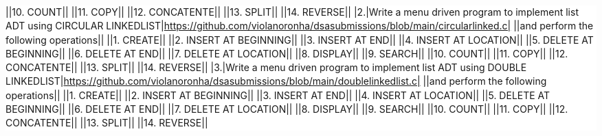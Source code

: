 ||10. COUNT||
||11. COPY||
||12. CONCATENTE||
||13. SPLIT||
||14. REVERSE||
|2.|Write a menu driven program to implement list ADT using CIRCULAR LINKEDLIST|https://github.com/violanoronha/dsasubmissions/blob/main/circularlinked.c|
||and perform the following operations||
||1. CREATE||
||2. INSERT AT BEGINNING||
||3. INSERT AT END||
||4. INSERT AT LOCATION||
||5. DELETE AT BEGINNING||
||6. DELETE AT END||
||7. DELETE AT LOCATION||
||8. DISPLAY||
||9. SEARCH||
||10. COUNT||
||11. COPY||
||12. CONCATENTE||
||13. SPLIT||
||14. REVERSE||
|3.|Write a menu driven program to implement list ADT using DOUBLE LINKEDLIST|https://github.com/violanoronha/dsasubmissions/blob/main/doublelinkedlist.c|
||and perform the following operations||
||1. CREATE||
||2. INSERT AT BEGINNING||
||3. INSERT AT END||
||4. INSERT AT LOCATION||
||5. DELETE AT BEGINNING||
||6. DELETE AT END||
||7. DELETE AT LOCATION||
||8. DISPLAY||
||9. SEARCH||
||10. COUNT||
||11. COPY||
||12. CONCATENTE||
||13. SPLIT||
||14. REVERSE||
